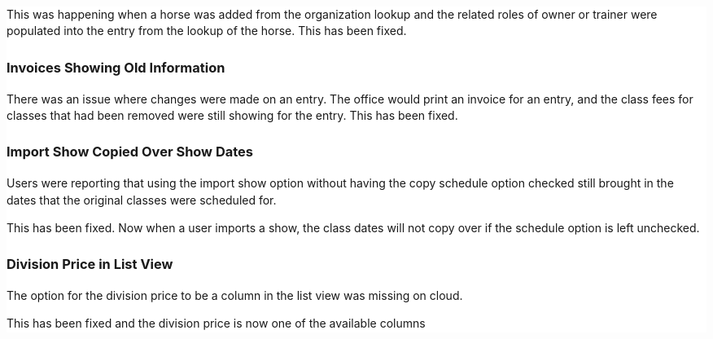 This was happening when a horse was added from the organization lookup and the related roles of owner or trainer were populated into the entry from the lookup of the horse. This has been fixed.&#x20;



### Invoices Showing Old Information

There was an issue where changes were made on an entry. The office would print an invoice for an entry, and the class fees for classes that had been removed were still showing for the entry. This has been fixed.&#x20;



### Import Show Copied Over Show Dates

Users were reporting that using the import show option without having the copy schedule option checked still brought in the dates that the original classes were scheduled for.&#x20;

This has been fixed. Now when a user imports a show, the class dates will not copy over if the schedule option is left unchecked.&#x20;



### Division Price in List View

The option for the division price to be a column in the list view was missing on cloud. &#x20;

This has been fixed and the division price is now one of the available columns
